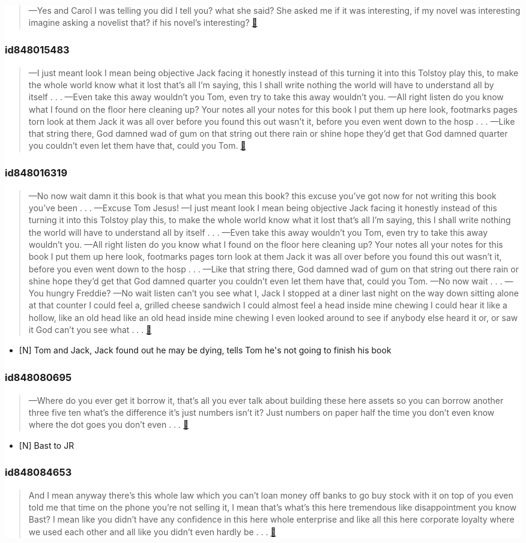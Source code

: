 > —Yes and Carol I was telling you did I tell you? what she said? She asked me if it was interesting, if my novel was interesting imagine asking a novelist that? if his novel’s interesting? <span class='highlight-link'>[🔗](https://read.readwise.io/read/01jk94m9t2cfk3ntvsphrebpwv)</span>

### id848015483

> —I just meant look I mean being objective Jack facing it honestly instead of this turning it into this Tolstoy play this, to make the whole world know what it lost that’s all I’m saying, this I shall write nothing the world will have to understand all by itself . . .
> —Even take this away wouldn’t you Tom, even try to take this away wouldn’t you.
> —All right listen do you know what I found on the floor here cleaning up? Your notes all your notes for this book I put them up here look, footmarks pages torn look at them Jack it was all over before you found this out wasn’t it, before you even went down to the hosp . . .
> —Like that string there, God damned wad of gum on that string out there rain or shine hope they’d get that God damned quarter you couldn’t even let them have that, could you Tom. <span class='highlight-link'>[🔗](https://read.readwise.io/read/01jk94qg143qf1zt9r9pcgf63j)</span>

### id848016319

> —No now wait damn it this book is that what you mean this book? this excuse you’ve got now for not writing this book you’ve been . . .
> —Excuse Tom Jesus!
> —I just meant look I mean being objective Jack facing it honestly instead of this turning it into this Tolstoy play this, to make the whole world know what it lost that’s all I’m saying, this I shall write nothing the world will have to understand all by itself . . .
> —Even take this away wouldn’t you Tom, even try to take this away wouldn’t you.
> —All right listen do you know what I found on the floor here cleaning up? Your notes all your notes for this book I put them up here look, footmarks pages torn look at them Jack it was all over before you found this out wasn’t it, before you even went down to the hosp . . .
> —Like that string there, God damned wad of gum on that string out there rain or shine hope they’d get that God damned quarter you couldn’t even let them have that, could you Tom.
> —No now wait . . .
> —You hungry Freddie?
> —No wait listen can’t you see what I, Jack I stopped at a diner last night on the way down sitting alone at that counter I could feel a, grilled cheese sandwich I could almost feel a head inside mine chewing I could hear it like a hollow, like an old head like an old head inside mine chewing I even looked around to see if anybody else heard it or, or saw it God can’t you see what . . . <span class='highlight-link'>[🔗](https://read.readwise.io/read/01jk94sx235bzt2fax5m3wt25w)</span>

- [N] Tom and Jack, Jack found out he may be dying, tells Tom he's not going to finish his book

### id848080695

> —Where do you ever get it borrow it, that’s all you ever talk about building these here assets so you can borrow another three five ten what’s the difference it’s just numbers isn’t it? Just numbers on paper half the time you don’t even know where the dot goes you don’t even . . . <span class='highlight-link'>[🔗](https://read.readwise.io/read/01jk9gaxb0kgj0szpg70n7y7hc)</span>

- [N] Bast to JR

### id848084653

> And I mean anyway there’s this whole law which you can’t loan money off banks to go buy stock with it on top of you even told me that time on the phone you’re not selling it, I mean that’s what’s this here tremendous like disappointment you know Bast? I mean like you didn’t have any confidence in this here whole enterprise and like all this here corporate loyalty where we used each other and all like you didn’t even hardly be . . . <span class='highlight-link'>[🔗](https://read.readwise.io/read/01jk9gmjspsvq62smgt3qc6wck)</span>
